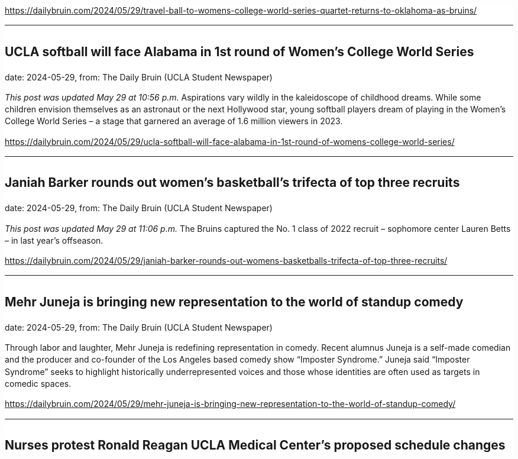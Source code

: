 <https://dailybruin.com/2024/05/29/travel-ball-to-womens-college-world-series-quartet-returns-to-oklahoma-as-bruins/>

---

## UCLA softball will face Alabama in 1st round of Women’s College World Series

date: 2024-05-29, from: The Daily Bruin (UCLA Student Newspaper)

<em>This post was updated May 29 at 10:56 p.m.</em>
Aspirations vary wildly in the kaleidoscope of childhood dreams.
While some children envision themselves as an astronaut or the next Hollywood star, young softball players dream of playing in the Women&#8217;s College World Series – a stage that garnered an average of 1.6 million viewers in 2023. 

<https://dailybruin.com/2024/05/29/ucla-softball-will-face-alabama-in-1st-round-of-womens-college-world-series/>

---

## Janiah Barker rounds out women’s basketball’s trifecta of top three recruits

date: 2024-05-29, from: The Daily Bruin (UCLA Student Newspaper)

<em>This post was updated May 29 at 11:06 p.m.</em>
The Bruins captured the No. 1 class of 2022 recruit – sophomore center Lauren Betts – in last year&#8217;s offseason. 

<https://dailybruin.com/2024/05/29/janiah-barker-rounds-out-womens-basketballs-trifecta-of-top-three-recruits/>

---

## Mehr Juneja is bringing new representation to the world of standup comedy

date: 2024-05-29, from: The Daily Bruin (UCLA Student Newspaper)

Through labor and laughter, Mehr Juneja is redefining representation in comedy.
Recent alumnus Juneja is a self-made comedian and the producer and co-founder of the Los Angeles based comedy show &#8220;Imposter Syndrome.&#8221; Juneja said &#8220;Imposter Syndrome&#8221; seeks to highlight historically underrepresented voices and those whose identities are often used as targets in comedic spaces. 

<https://dailybruin.com/2024/05/29/mehr-juneja-is-bringing-new-representation-to-the-world-of-standup-comedy/>

---

## Nurses protest Ronald Reagan UCLA Medical Center’s proposed schedule changes
